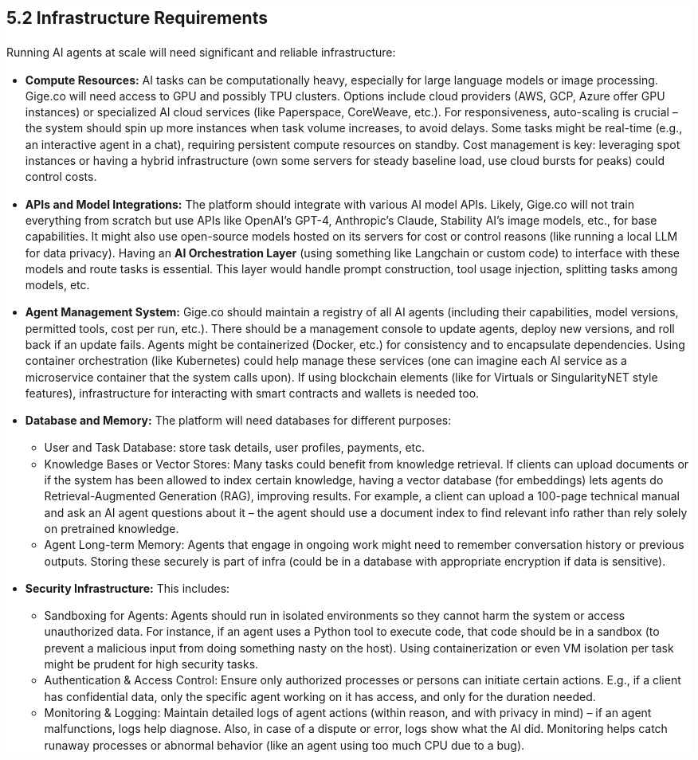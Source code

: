 ## 5.2 Infrastructure Requirements

Running AI agents at scale will need significant and reliable infrastructure:

- **Compute Resources:** AI tasks can be computationally heavy, especially for large language models or image processing. Gige.co will need access to GPU and possibly TPU clusters. Options include cloud providers (AWS, GCP, Azure offer GPU instances) or specialized AI cloud services (like Paperspace, CoreWeave, etc.). For responsiveness, auto-scaling is crucial – the system should spin up more instances when task volume increases, to avoid delays. Some tasks might be real-time (e.g., an interactive agent in a chat), requiring persistent compute resources on standby. Cost management is key: leveraging spot instances or having a hybrid infrastructure (own some servers for steady baseline load, use cloud bursts for peaks) could control costs.

- **APIs and Model Integrations:** The platform should integrate with various AI model APIs. Likely, Gige.co will not train everything from scratch but use APIs like OpenAI’s GPT-4, Anthropic’s Claude, Stability AI’s image models, etc., for base capabilities. It might also use open-source models hosted on its servers for cost or control reasons (like running a local LLM for data privacy). Having an **AI Orchestration Layer** (using something like Langchain or custom code) to interface with these models and route tasks is essential. This layer would handle prompt construction, tool usage injection, splitting tasks among models, etc.

- **Agent Management System:** Gige.co should maintain a registry of all AI agents (including their capabilities, model versions, permitted tools, cost per run, etc.). There should be a management console to update agents, deploy new versions, and roll back if an update fails. Agents might be containerized (Docker, etc.) for consistency and to encapsulate dependencies. Using container orchestration (like Kubernetes) could help manage these services (one can imagine each AI service as a microservice container that the system calls upon). If using blockchain elements (like for Virtuals or SingularityNET style features), infrastructure for interacting with smart contracts and wallets is needed too.

- **Database and Memory:** The platform will need databases for different purposes:

  - User and Task Database: store task details, user profiles, payments, etc.
  - Knowledge Bases or Vector Stores: Many tasks could benefit from knowledge retrieval. If clients can upload documents or if the system has been allowed to index certain knowledge, having a vector database (for embeddings) lets agents do Retrieval-Augmented Generation (RAG), improving results. For example, a client can upload a 100-page technical manual and ask an AI agent questions about it – the agent should use a document index to find relevant info rather than rely solely on pretrained knowledge.
  - Agent Long-term Memory: Agents that engage in ongoing work might need to remember conversation history or previous outputs. Storing these securely is part of infra (could be in a database with appropriate encryption if data is sensitive).

- **Security Infrastructure:** This includes:

  - Sandboxing for Agents: Agents should run in isolated environments so they cannot harm the system or access unauthorized data. For instance, if an agent uses a Python tool to execute code, that code should be in a sandbox (to prevent a malicious input from doing something nasty on the host). Using containerization or even VM isolation per task might be prudent for high security tasks.
  - Authentication & Access Control: Ensure only authorized processes or persons can initiate certain actions. E.g., if a client has confidential data, only the specific agent working on it has access, and only for the duration needed.
  - Monitoring & Logging: Maintain detailed logs of agent actions (within reason, and with privacy in mind) – if an agent malfunctions, logs help diagnose. Also, in case of a dispute or error, logs show what the AI did. Monitoring helps catch runaway processes or abnormal behavior (like an agent using too much CPU due to a bug).

